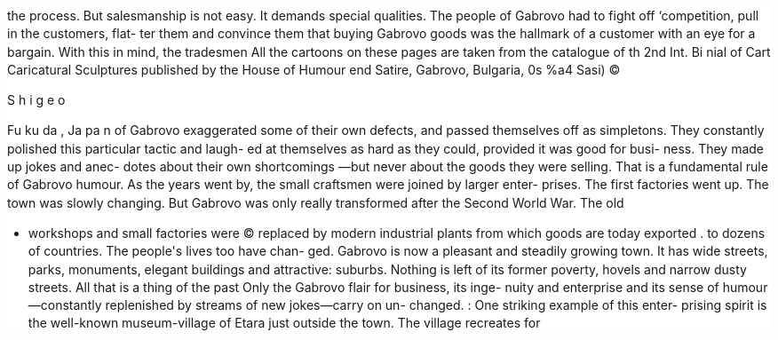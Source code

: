 the process. But salesmanship is not 
easy. It demands special qualities. The 
people of Gabrovo had to fight off 
‘competition, pull in the customers, flat- 
ter them and convince them that buying 
Gabrovo goods was the hallmark of a 
customer with an eye for a bargain. 
With this in mind, the tradesmen 
All the cartoons on these pages are taken from the catalogue of th 2nd Int. Bi nial of Cart 
Caricatural Sculptures published by the House of Humour end Satire, Gabrovo, Bulgaria, 0s %a4 Sasi) 
©
 
S
h
i
g
e
o
 
Fu
ku
da
, 
Ja
pa
n 
of Gabrovo exaggerated some of their 
own defects, and passed themselves 
off as simpletons. They constantly 
polished this particular tactic and laugh- 
ed at themselves as hard as they 
could, provided it was good for busi- 
ness. They made up jokes and anec- 
dotes about their own shortcomings 
—but never about the goods they 
were selling. That is a fundamental 
rule of Gabrovo humour. 
As the years went by, the small 
craftsmen were joined by larger enter- 
prises. The first factories went up. 
The town was slowly changing. But 
Gabrovo was only really transformed 
after the Second World War. The old 
- workshops and small factories were 
© replaced by modern industrial plants 
from which goods are today exported 
. to dozens of countries. 
The people's lives too have chan- 
ged. Gabrovo is now a pleasant and 
steadily growing town. It has wide 
streets, parks, monuments, elegant 
buildings and attractive: suburbs. 
Nothing is left of its former poverty, 
hovels and narrow dusty streets. All 
that is a thing of the past Only the 
Gabrovo flair for business, its inge- 
nuity and enterprise and its sense of 
humour—constantly replenished by 
streams of new jokes—carry on un- 
changed. : 
One striking example of this enter- 
prising spirit is the well-known 
museum-village of Etara just outside 
the town. The village recreates for 